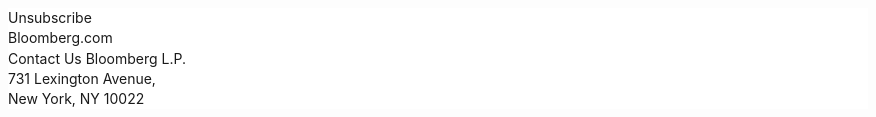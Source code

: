 <a alias="Unsubscribe" href="https://links.message.bloomberg.com/s/c/aXrX1d9YeO0NFDHGhc89R7I6lSCh0PPabm5utmHeP\_WR3-5goKsLHS2cJ5Bigao2\_Mgz6mhVqvq5hVJN70xfStyIEq\_Kc3dZWVT4kTYBRF6wrs75RrMQKEH72zmTZdPKx16rG1lW2W5UnXHL0it8C6h7ynfA\_coRG-Mj4eusqZqOOCnwKWdJvV7YFVF7zQvlyHe5CQ8-3Es6owXLL87I9LajwEXMXFTVhBFTMI-H46HNFQx-0GwY2-ZcVfSA-96FRkxU9Rta35eW1DH8PZBYcgGNxCuUp32PGvQCHhGPTmntGaMM4QKQFhvVBwmPIQEVGFtypcnblfFcCLqHLN8sLhpyHztJTCWlMyfE-EfQJBKjRMkPRDVOQP5XqmgOcYIcILmi1HKRik\_PyfUPGvofYiSE7OMFUmyc-PpLo3bB\_jvsJKVzDUT5\_pOYYIh0yWmIr6nyCm2H0tn9ZGq8c08SnbsZcLnNrJYDrUWM3REyaa-aiUfmT\_e-eg-\_D02SSABJKUha24JZWq5M\_Ub1VXvfjNE0cOPsTxx2j9aFJGI3lFYMtGJ2EBTjKGZRDW0QHCfpWcOy6s7mnMz6-NXY53j8ZOOWE5vsE9lLmNEGCpNbLZ8dEHYKPSuUtWBnnvWEDasKeQcQ3bvESg/BaMQhHnQcxoUDhM\_nUUvkAjJ-StkbQno/10" style="text-decoration: none !important;">Unsubscribe</a> <br/> <a href="https://links.message.bloomberg.com/s/c/Xu3m7HvFAULRynqtNnPV14\_2BB-v5RgWIY0Jn7hF93SjW2yohobw89-tzBJqNIIp5zQfxlIBhFmAMyRJ5Ja5ksC2me4L8Gj1XJxDyskfYIUdJmSDaCdfILnfiHaUOHFlfPuhUsLj9841hR9lN2j1iUF9wzTYeUZXL29pNikbZKLJcRAz8jZya\_HA6x9njKmOBZYCcHUOeWoIZrwj-5qOP6xZAOXVxYbwVeYn9c-ZFGBAlVt0hFelYAmrlto6rqoQlJ0iSFUQ9SjjjbQD4wErqeO1JbQz9Xv6iqwbc3FPv0\_d8cpQEOpdyCqtUpb\_t-eJgPsIR3zsfnMofoT\_1sVEooLGApExyWTp4f2I1KqUXaSrm47B/-JrKnh-UjytL1POH3a1a6Ovbiru1cUoT/10" style="text-decoration: none !important;" target="\_blank">Bloomberg.com</a> <br/> <a href="https://links.message.bloomberg.com/s/c/fHtzcgFbPolNJuWyRt2gG\_WfHoqXk8N1o8Usv7arwJ12RFl9yEr6YrvvGd58Wwb8FkxxA8A\_axma0Og4-0reD2ZPf8waaKEmy72mcmo21jihvJQA3iuKTbwCHWsB-PL7yiIA\_jNdUBRhbjQqtIZs3\_Xe40Iac8styyOhF23AxutHxDCtzOF0OlM6mZPxrILsSaDj-UW7F5GBiH2TE5MBXB3sWs4RiJxXBYIHgOvV6lBOqPxYw9925zVbiMtt5AuvlnS\_OAFi0TN8R0dimRet\_YM1JyhT9t4g0vdyJgxcena6gX0UfXrWDEx-W3sWrbQtpNHLIIObzlq3FCtCJ7nHIXMEcgswBKz5HNZoFGKqPhbF47WyjQMURhXjs5E/n78UesWuL75x0cAmdJapt20P8b1T95vq/10" style="text-decoration: none !important;" target="\_blank">Contact Us</a> </td> <td style="border-collapse: collapse; mso-table-lspace: 0pt; mso-table-rspace: 0pt;"> Bloomberg L.P.<br/>731 Lexington Avenue,<br/>New York, NY 10022 </td> </tr> </table> </td> </tr> </table> </td> </tr>  </table> </div>
